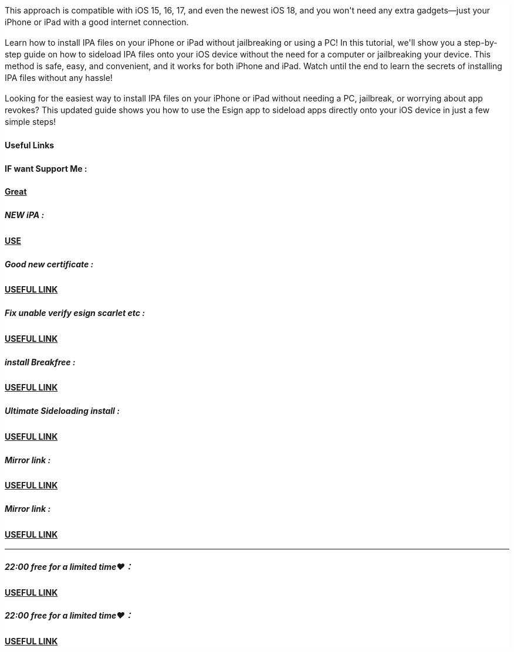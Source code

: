 This approach is compatible with iOS 15, 16, 17, and even the newest iOS 18, and you won't need any extra gadgets—just your iPhone or iPad with a good internet connection.

Learn how to install IPA files on your iPhone or iPad without jailbreaking or using a PC! In this tutorial, we'll show you a step-by-step guide on how to sideload IPA files onto your iOS device without the need for a computer or jailbreaking your device. This method is safe, easy, and convenient, and it works for both iPhone and iPad. Watch until the end to learn the secrets of installing IPA files without any hassle!

Looking for the easiest way to install IPA files on your iPhone or iPad without needing a PC, jailbreak, or worrying about app revokes? This updated guide shows you how to use the Esign app to sideload apps directly onto your iOS device in just a few simple steps!

#### **Useful Links**

#### **<and font style="background: "> IF want Support Me :</font>** 
**[ Great](https://www.paypal.me/haotech)**

##### **<and font style="background: "> NEW iPA : </font>** 
**[  USE](https://www.patreon.com/hao8?utm_medium=unknown&utm_source=join_link&utm_campaign=creatorshare_creator&utm_content=copyLink)**

##### **<font style="background:  "> Good new certificate :</font>** 
**[ USEFUL LINK ](https://jiun8631.vercel.app/post/esign_0226/)**

##### **<font style="background:  "> Fix unable verify esign scarlet etc :</font>** 
**[ USEFUL LINK ](https://jiun8631.vercel.app/post/fixverify-250318/)**

##### **<font style="background:  "> install Breakfree :</font>** 
**[ USEFUL LINK](https://github.com/FrizzleM/BreakFree)**

##### **<font style="background:  "> Ultimate Sideloading install :</font>** 
**[ USEFUL LINK](https://khoindvn.io.vn/)**

##### **<font style="background:  "> Mirror link :</font>** 
**[ USEFUL LINK](https://routinehub.co/shortcut/21677/)**

##### **<font style="background:  "> Mirror link :</font>** 
**[ USEFUL LINK](https://routinehub.co/shortcut/21677/)**

---

##### **<font style="background:  "> 22:00 free for a limited time❤️：</font>** 
**[ USEFUL LINK](https://jiun8631.vercel.app/post/schedule-planning-and-task-tracking-tool/)**

##### **<font style="background:  "> 22:00 free for a limited time❤️：</font>** 
**[ USEFUL LINK](https://jiun8631.vercel.app/post/notedrafts-multi-functional-notes-app/)**


